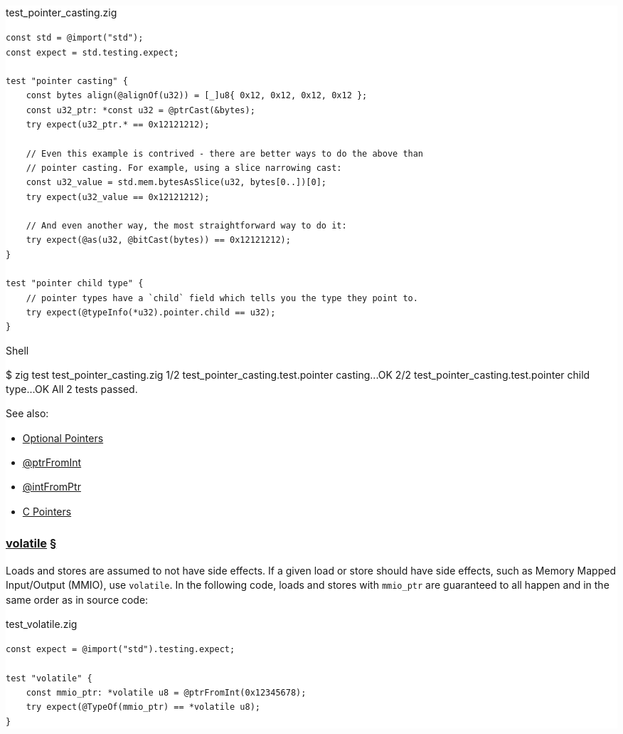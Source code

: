 test\_pointer\_casting.zig

```
const std = @import("std");
const expect = std.testing.expect;

test "pointer casting" {
    const bytes align(@alignOf(u32)) = [_]u8{ 0x12, 0x12, 0x12, 0x12 };
    const u32_ptr: *const u32 = @ptrCast(&bytes);
    try expect(u32_ptr.* == 0x12121212);

    // Even this example is contrived - there are better ways to do the above than
    // pointer casting. For example, using a slice narrowing cast:
    const u32_value = std.mem.bytesAsSlice(u32, bytes[0..])[0];
    try expect(u32_value == 0x12121212);

    // And even another way, the most straightforward way to do it:
    try expect(@as(u32, @bitCast(bytes)) == 0x12121212);
}

test "pointer child type" {
    // pointer types have a `child` field which tells you the type they point to.
    try expect(@typeInfo(*u32).pointer.child == u32);
}
```

Shell

$ zig test test\_pointer\_casting.zig
1/2 test\_pointer\_casting.test.pointer casting...OK
2/2 test\_pointer\_casting.test.pointer child type...OK
All 2 tests passed.

See also:

-   [Optional Pointers](https://ziglang.org/documentation/0.15.2/#Optional-Pointers)

-   [@ptrFromInt](https://ziglang.org/documentation/0.15.2/#ptrFromInt)
-   [@intFromPtr](https://ziglang.org/documentation/0.15.2/#intFromPtr)

-   [C Pointers](https://ziglang.org/documentation/0.15.2/#C-Pointers)

### [volatile](https://ziglang.org/documentation/0.15.2/#toc-volatile) [§](https://ziglang.org/documentation/0.15.2/#volatile)

Loads and stores are assumed to not have side effects. If a given load or store should have side effects, such as Memory Mapped Input/Output (MMIO), use `volatile`. In the following code, loads and stores with `mmio_ptr` are guaranteed to all happen and in the same order as in source code:

test\_volatile.zig

```
const expect = @import("std").testing.expect;

test "volatile" {
    const mmio_ptr: *volatile u8 = @ptrFromInt(0x12345678);
    try expect(@TypeOf(mmio_ptr) == *volatile u8);
}
```
